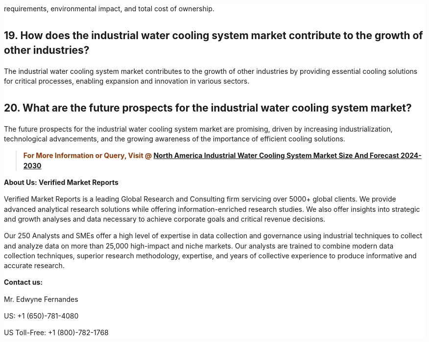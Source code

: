 requirements, environmental impact, and total cost of ownership.</p><h2>19. How does the industrial water cooling system market contribute to the growth of other industries?</div><div></h2><p>The industrial water cooling system market contributes to the growth of other industries by providing essential cooling solutions for critical processes, enabling expansion and innovation in various sectors.</p><h2>20. What are the future prospects for the industrial water cooling system market?</div><div></h2><p>The future prospects for the industrial water cooling system market are promising, driven by increasing industrialization, technological advancements, and the growing awareness of the importance of efficient cooling solutions.</p></body></html></p><blockquote><p><span style="color: #993300;"><strong>For More Information or Query, Visit @ <a href="https://www.verifiedmarketreports.com/product/industrial-water-cooling-system-market/">North America Industrial Water Cooling System Market Size And Forecast 2024-2030</a></strong></span></p></blockquote><p><strong>About Us: Verified Market Reports</strong></p><p>Verified Market Reports is a leading Global Research and Consulting firm servicing over 5000+ global clients. We provide advanced analytical research solutions while offering information-enriched research studies. We also offer insights into strategic and growth analyses and data necessary to achieve corporate goals and critical revenue decisions.</p><p>Our 250 Analysts and SMEs offer a high level of expertise in data collection and governance using industrial techniques to collect and analyze data on more than 25,000 high-impact and niche markets. Our analysts are trained to combine modern data collection techniques, superior research methodology, expertise, and years of collective experience to produce informative and accurate research.</p><p><strong>Contact us:</strong></p><p>Mr. Edwyne Fernandes</p><p>US: +1 (650)-781-4080</p><p>US Toll-Free: +1 (800)-782-1768</p>
